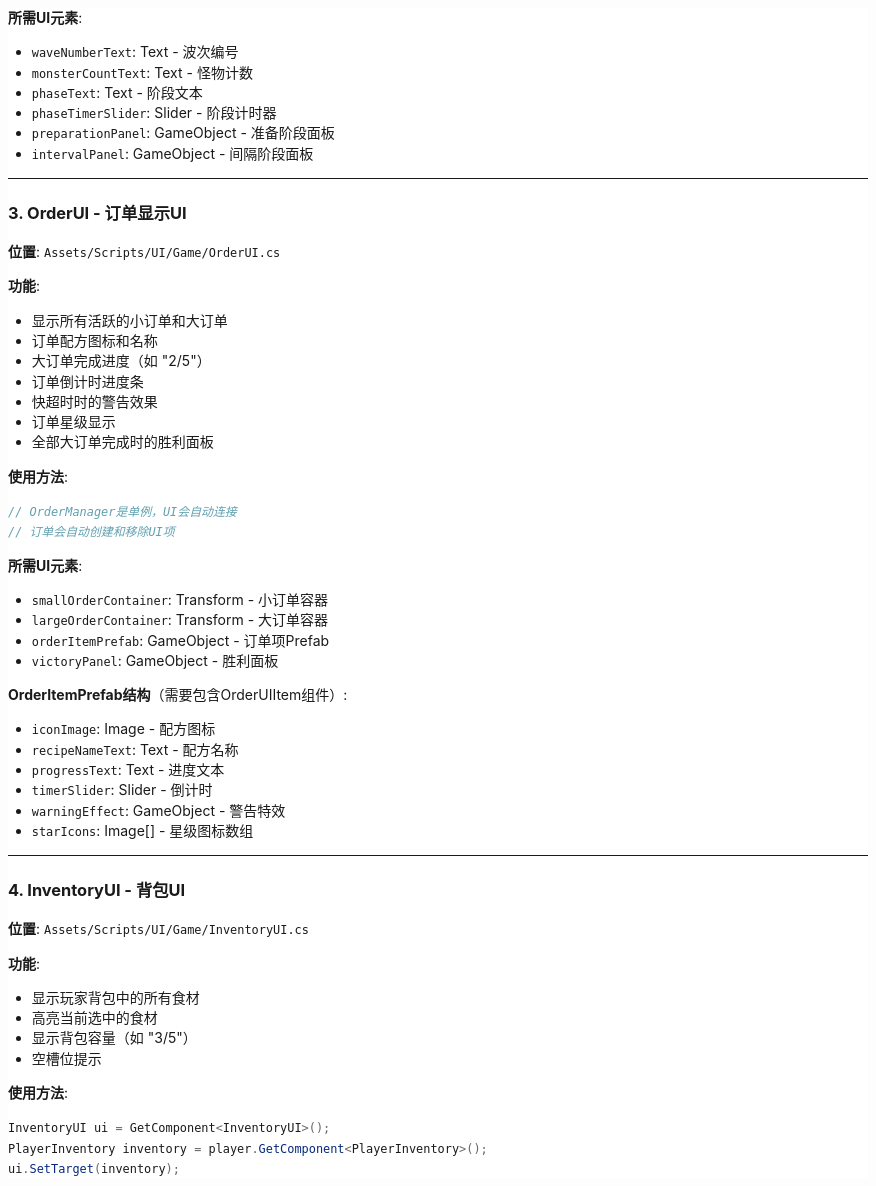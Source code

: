 **所需UI元素**:
- `waveNumberText`: Text - 波次编号
- `monsterCountText`: Text - 怪物计数
- `phaseText`: Text - 阶段文本
- `phaseTimerSlider`: Slider - 阶段计时器
- `preparationPanel`: GameObject - 准备阶段面板
- `intervalPanel`: GameObject - 间隔阶段面板

---

### 3. OrderUI - 订单显示UI
**位置**: `Assets/Scripts/UI/Game/OrderUI.cs`

**功能**:
- 显示所有活跃的小订单和大订单
- 订单配方图标和名称
- 大订单完成进度（如 "2/5"）
- 订单倒计时进度条
- 快超时时的警告效果
- 订单星级显示
- 全部大订单完成时的胜利面板

**使用方法**:
```csharp
// OrderManager是单例，UI会自动连接
// 订单会自动创建和移除UI项
```

**所需UI元素**:
- `smallOrderContainer`: Transform - 小订单容器
- `largeOrderContainer`: Transform - 大订单容器
- `orderItemPrefab`: GameObject - 订单项Prefab
- `victoryPanel`: GameObject - 胜利面板

**OrderItemPrefab结构**（需要包含OrderUIItem组件）:
- `iconImage`: Image - 配方图标
- `recipeNameText`: Text - 配方名称
- `progressText`: Text - 进度文本
- `timerSlider`: Slider - 倒计时
- `warningEffect`: GameObject - 警告特效
- `starIcons`: Image[] - 星级图标数组

---

### 4. InventoryUI - 背包UI
**位置**: `Assets/Scripts/UI/Game/InventoryUI.cs`

**功能**:
- 显示玩家背包中的所有食材
- 高亮当前选中的食材
- 显示背包容量（如 "3/5"）
- 空槽位提示

**使用方法**:
```csharp
InventoryUI ui = GetComponent<InventoryUI>();
PlayerInventory inventory = player.GetComponent<PlayerInventory>();
ui.SetTarget(inventory);
```
